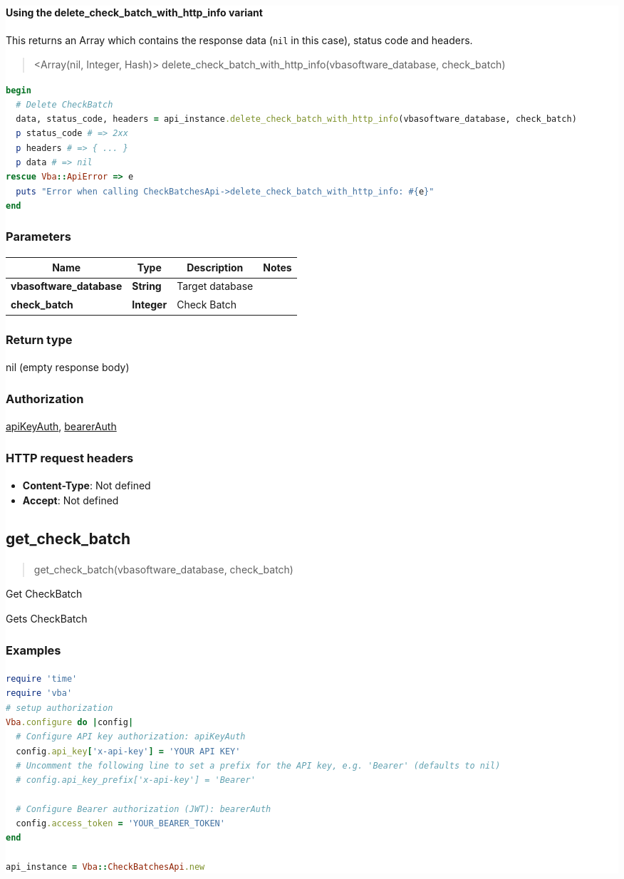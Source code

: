 #### Using the delete_check_batch_with_http_info variant

This returns an Array which contains the response data (`nil` in this case), status code and headers.

> <Array(nil, Integer, Hash)> delete_check_batch_with_http_info(vbasoftware_database, check_batch)

```ruby
begin
  # Delete CheckBatch
  data, status_code, headers = api_instance.delete_check_batch_with_http_info(vbasoftware_database, check_batch)
  p status_code # => 2xx
  p headers # => { ... }
  p data # => nil
rescue Vba::ApiError => e
  puts "Error when calling CheckBatchesApi->delete_check_batch_with_http_info: #{e}"
end
```

### Parameters

| Name | Type | Description | Notes |
| ---- | ---- | ----------- | ----- |
| **vbasoftware_database** | **String** | Target database |  |
| **check_batch** | **Integer** | Check Batch |  |

### Return type

nil (empty response body)

### Authorization

[apiKeyAuth](../README.md#apiKeyAuth), [bearerAuth](../README.md#bearerAuth)

### HTTP request headers

- **Content-Type**: Not defined
- **Accept**: Not defined


## get_check_batch

> <CheckBatchVBAResponse> get_check_batch(vbasoftware_database, check_batch)

Get CheckBatch

Gets CheckBatch

### Examples

```ruby
require 'time'
require 'vba'
# setup authorization
Vba.configure do |config|
  # Configure API key authorization: apiKeyAuth
  config.api_key['x-api-key'] = 'YOUR API KEY'
  # Uncomment the following line to set a prefix for the API key, e.g. 'Bearer' (defaults to nil)
  # config.api_key_prefix['x-api-key'] = 'Bearer'

  # Configure Bearer authorization (JWT): bearerAuth
  config.access_token = 'YOUR_BEARER_TOKEN'
end

api_instance = Vba::CheckBatchesApi.new
```
